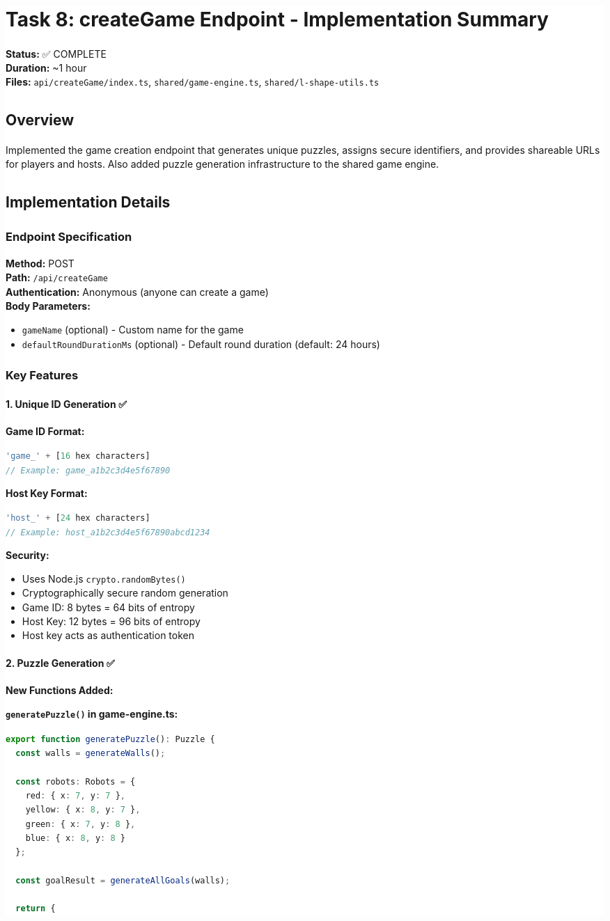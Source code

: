 # Task 8: createGame Endpoint - Implementation Summary

**Status:** ✅ COMPLETE  
**Duration:** ~1 hour  
**Files:** `api/createGame/index.ts`, `shared/game-engine.ts`, `shared/l-shape-utils.ts`

## Overview

Implemented the game creation endpoint that generates unique puzzles, assigns secure identifiers, and provides shareable URLs for players and hosts. Also added puzzle generation infrastructure to the shared game engine.

## Implementation Details

### Endpoint Specification

**Method:** POST  
**Path:** `/api/createGame`  
**Authentication:** Anonymous (anyone can create a game)  
**Body Parameters:**
- `gameName` (optional) - Custom name for the game
- `defaultRoundDurationMs` (optional) - Default round duration (default: 24 hours)

### Key Features

#### 1. Unique ID Generation ✅

**Game ID Format:**
```typescript
'game_' + [16 hex characters]
// Example: game_a1b2c3d4e5f67890
```

**Host Key Format:**
```typescript
'host_' + [24 hex characters]
// Example: host_a1b2c3d4e5f67890abcd1234
```

**Security:**
- Uses Node.js `crypto.randomBytes()`
- Cryptographically secure random generation
- Game ID: 8 bytes = 64 bits of entropy
- Host Key: 12 bytes = 96 bits of entropy
- Host key acts as authentication token

#### 2. Puzzle Generation ✅

**New Functions Added:**

**`generatePuzzle()` in game-engine.ts:**
```typescript
export function generatePuzzle(): Puzzle {
  const walls = generateWalls();
  
  const robots: Robots = {
    red: { x: 7, y: 7 },
    yellow: { x: 8, y: 7 },
    green: { x: 7, y: 8 },
    blue: { x: 8, y: 8 }
  };
  
  const goalResult = generateAllGoals(walls);
  
  return {
```